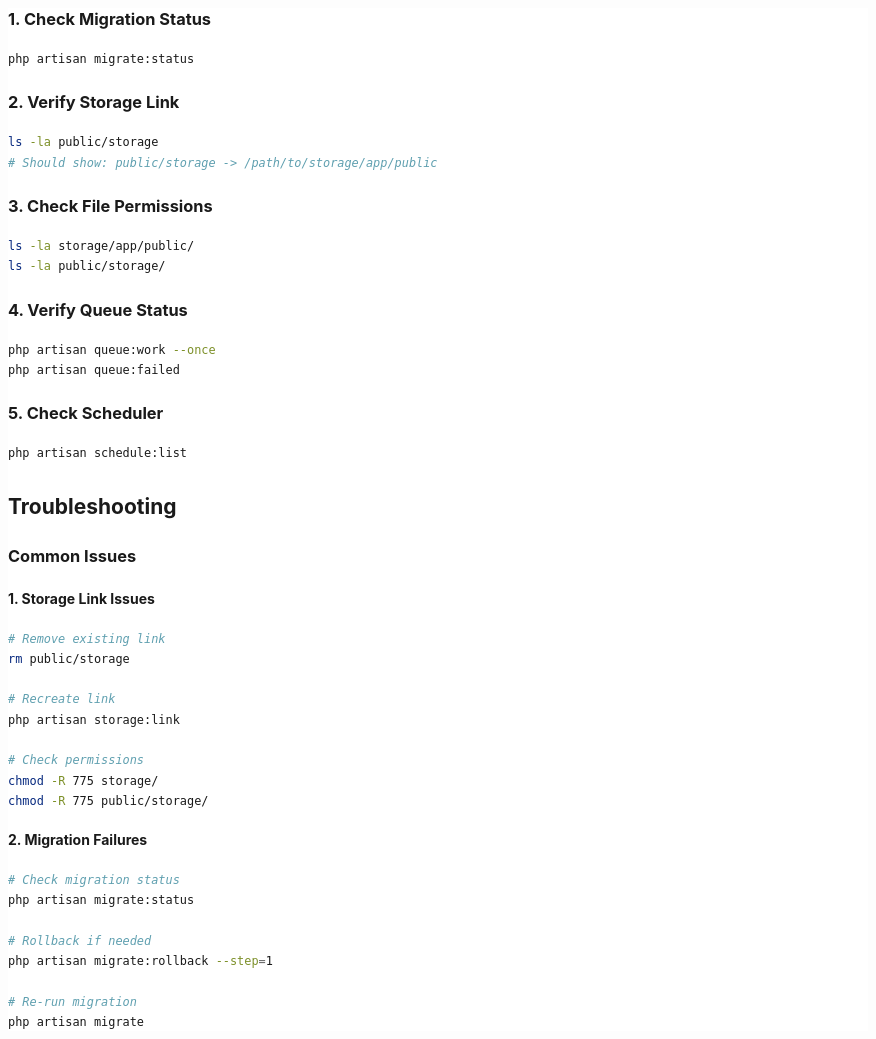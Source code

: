 ### 1. Check Migration Status
```bash
php artisan migrate:status
```

### 2. Verify Storage Link
```bash
ls -la public/storage
# Should show: public/storage -> /path/to/storage/app/public
```

### 3. Check File Permissions
```bash
ls -la storage/app/public/
ls -la public/storage/
```

### 4. Verify Queue Status
```bash
php artisan queue:work --once
php artisan queue:failed
```

### 5. Check Scheduler
```bash
php artisan schedule:list
```

## Troubleshooting

### Common Issues

#### 1. Storage Link Issues
```bash
# Remove existing link
rm public/storage

# Recreate link
php artisan storage:link

# Check permissions
chmod -R 775 storage/
chmod -R 775 public/storage/
```

#### 2. Migration Failures
```bash
# Check migration status
php artisan migrate:status

# Rollback if needed
php artisan migrate:rollback --step=1

# Re-run migration
php artisan migrate
```
